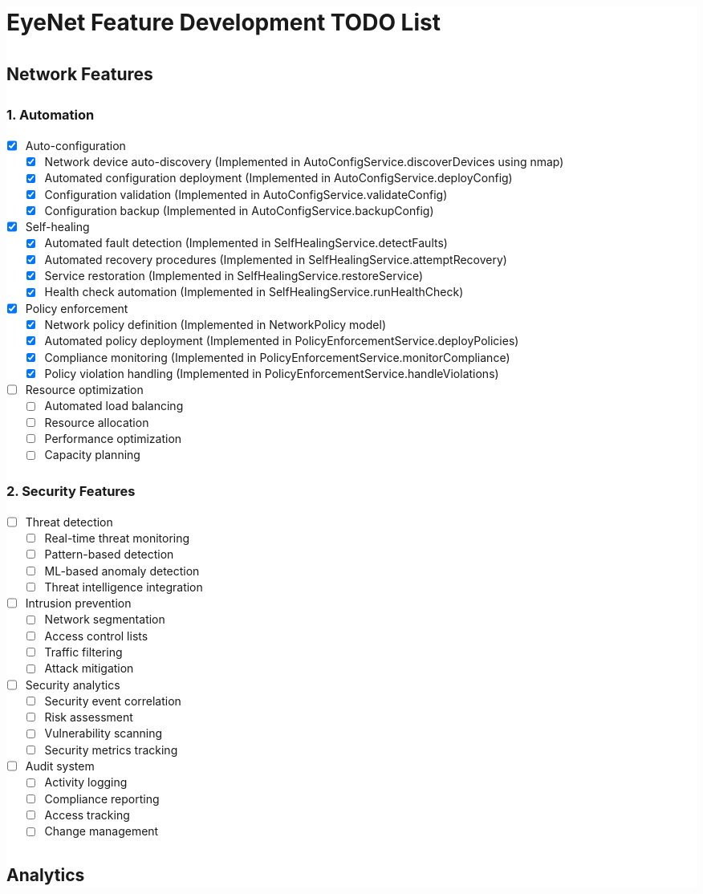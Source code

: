 # EyeNet Feature Development TODO List

## Network Features

### 1. Automation
- [x] Auto-configuration
  - [x] Network device auto-discovery (Implemented in AutoConfigService.discoverDevices using nmap)
  - [x] Automated configuration deployment (Implemented in AutoConfigService.deployConfig)
  - [x] Configuration validation (Implemented in AutoConfigService.validateConfig)
  - [x] Configuration backup (Implemented in AutoConfigService.backupConfig)
- [x] Self-healing
  - [x] Automated fault detection (Implemented in SelfHealingService.detectFaults)
  - [x] Automated recovery procedures (Implemented in SelfHealingService.attemptRecovery)
  - [x] Service restoration (Implemented in SelfHealingService.restoreService)
  - [x] Health check automation (Implemented in SelfHealingService.runHealthCheck)
- [x] Policy enforcement
  - [x] Network policy definition (Implemented in NetworkPolicy model)
  - [x] Automated policy deployment (Implemented in PolicyEnforcementService.deployPolicies)
  - [x] Compliance monitoring (Implemented in PolicyEnforcementService.monitorCompliance)
  - [x] Policy violation handling (Implemented in PolicyEnforcementService.handleViolations)
- [ ] Resource optimization
  - [ ] Automated load balancing
  - [ ] Resource allocation
  - [ ] Performance optimization
  - [ ] Capacity planning

### 2. Security Features
- [ ] Threat detection
  - [ ] Real-time threat monitoring
  - [ ] Pattern-based detection
  - [ ] ML-based anomaly detection
  - [ ] Threat intelligence integration
- [ ] Intrusion prevention
  - [ ] Network segmentation
  - [ ] Access control lists
  - [ ] Traffic filtering
  - [ ] Attack mitigation
- [ ] Security analytics
  - [ ] Security event correlation
  - [ ] Risk assessment
  - [ ] Vulnerability scanning
  - [ ] Security metrics tracking
- [ ] Audit system
  - [ ] Activity logging
  - [ ] Compliance reporting
  - [ ] Access tracking
  - [ ] Change management

## Analytics
